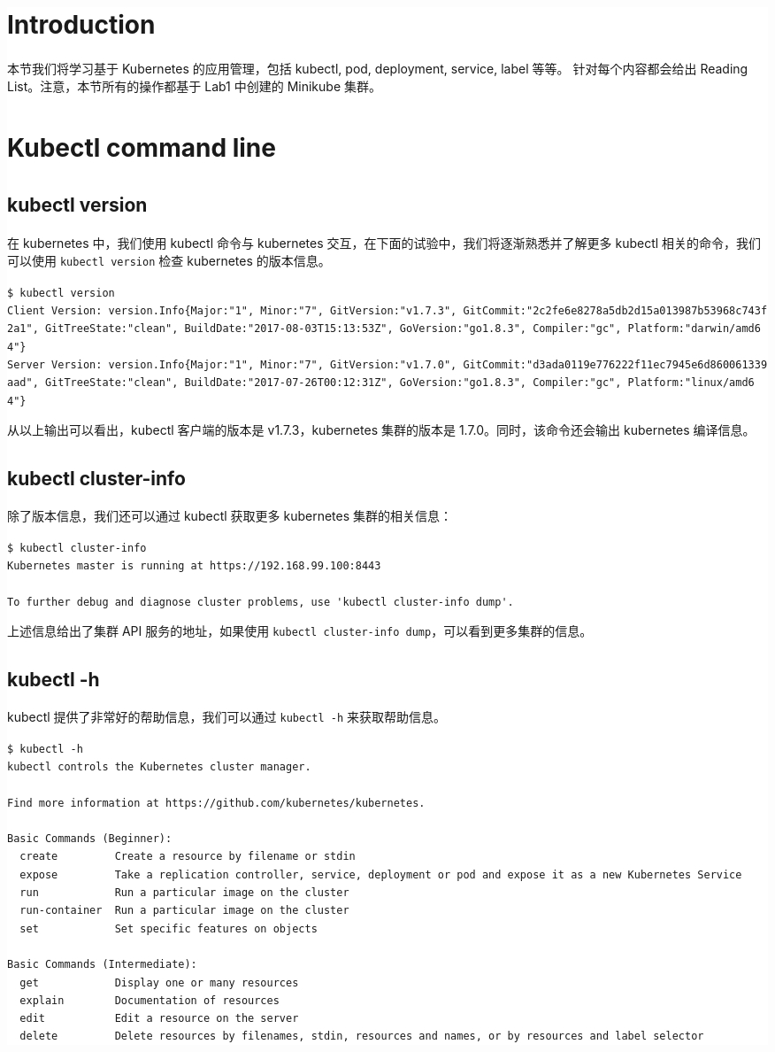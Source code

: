

# Introduction

本节我们将学习基于 Kubernetes 的应用管理，包括 kubectl, pod, deployment, service, label 等等。
针对每个内容都会给出 Reading List。注意，本节所有的操作都基于 Lab1 中创建的 Minikube 集群。

# Kubectl command line

## kubectl version

在 kubernetes 中，我们使用 kubectl 命令与 kubernetes 交互，在下面的试验中，我们将逐渐熟悉并了解更多
kubectl 相关的命令，我们可以使用 `kubectl version` 检查 kubernetes 的版本信息。

```
$ kubectl version
Client Version: version.Info{Major:"1", Minor:"7", GitVersion:"v1.7.3", GitCommit:"2c2fe6e8278a5db2d15a013987b53968c743f2a1", GitTreeState:"clean", BuildDate:"2017-08-03T15:13:53Z", GoVersion:"go1.8.3", Compiler:"gc", Platform:"darwin/amd64"}
Server Version: version.Info{Major:"1", Minor:"7", GitVersion:"v1.7.0", GitCommit:"d3ada0119e776222f11ec7945e6d860061339aad", GitTreeState:"clean", BuildDate:"2017-07-26T00:12:31Z", GoVersion:"go1.8.3", Compiler:"gc", Platform:"linux/amd64"}
```

从以上输出可以看出，kubectl 客户端的版本是 v1.7.3，kubernetes 集群的版本是 1.7.0。同时，该命令还会输出
kubernetes 编译信息。

## kubectl cluster-info

除了版本信息，我们还可以通过 kubectl 获取更多 kubernetes 集群的相关信息：

```
$ kubectl cluster-info
Kubernetes master is running at https://192.168.99.100:8443

To further debug and diagnose cluster problems, use 'kubectl cluster-info dump'.
```

上述信息给出了集群 API 服务的地址，如果使用 `kubectl cluster-info dump`，可以看到更多集群的信息。

## kubectl -h

kubectl 提供了非常好的帮助信息，我们可以通过 `kubectl -h` 来获取帮助信息。

```
$ kubectl -h
kubectl controls the Kubernetes cluster manager.

Find more information at https://github.com/kubernetes/kubernetes.

Basic Commands (Beginner):
  create         Create a resource by filename or stdin
  expose         Take a replication controller, service, deployment or pod and expose it as a new Kubernetes Service
  run            Run a particular image on the cluster
  run-container  Run a particular image on the cluster
  set            Set specific features on objects

Basic Commands (Intermediate):
  get            Display one or many resources
  explain        Documentation of resources
  edit           Edit a resource on the server
  delete         Delete resources by filenames, stdin, resources and names, or by resources and label selector

```
